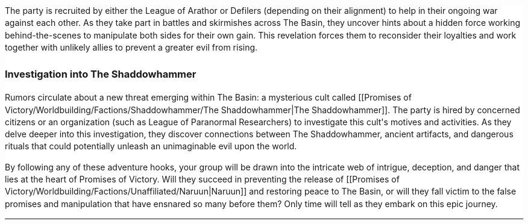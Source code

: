 
The party is recruited by either the League of Arathor or Defilers (depending on their alignment) to help in their ongoing war against each other. As they take part in battles and skirmishes across The Basin, they uncover hints about a hidden force working behind-the-scenes to manipulate both sides for their own gain. This revelation forces them to reconsider their loyalties and work together with unlikely allies to prevent a greater evil from rising.


### Investigation into The Shaddowhammer


Rumors circulate about a new threat emerging within The Basin: a mysterious cult called [[Promises of Victory/Worldbuilding/Factions/Shaddowhammer/The Shaddowhammer\|The Shaddowhammer]]. The party is hired by concerned citizens or an organization (such as League of Paranormal Researchers) to investigate this cult's motives and activities. As they delve deeper into this investigation, they discover connections between The Shaddowhammer, ancient artifacts, and dangerous rituals that could potentially unleash an unimaginable evil upon the world.


By following any of these adventure hooks, your group will be drawn into the intricate web of intrigue, deception, and danger that lies at the heart of Promises of Victory. Will they succeed in preventing the release of [[Promises of Victory/Worldbuilding/Factions/Unaffiliated/Naruun\|Naruun]] and restoring peace to The Basin, or will they fall victim to the false promises and manipulation that have ensnared so many before them? Only time will tell as they embark on this epic journey.



---

